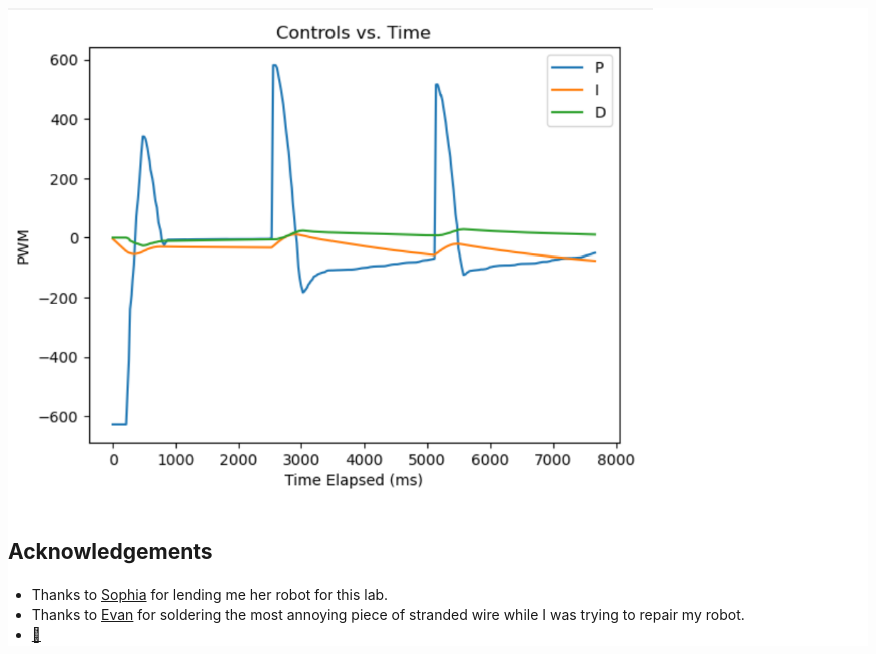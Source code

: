   <img alt="final pos" src="/assets/photos/lab6/lab6_tuned_controls.png" width="75%">
</center>

## Acknowledgements
- Thanks to [Sophia](https://pages.github.coecis.cornell.edu/sl2383/ece5160-sl2383/) for lending me her robot for this lab. 
- Thanks to [Evan](https://evnleong.github.io/MAE4190/) for soldering the most annoying piece of stranded wire while I was trying to repair my robot.
- [🫎](https://ysadrienne.github.io/)